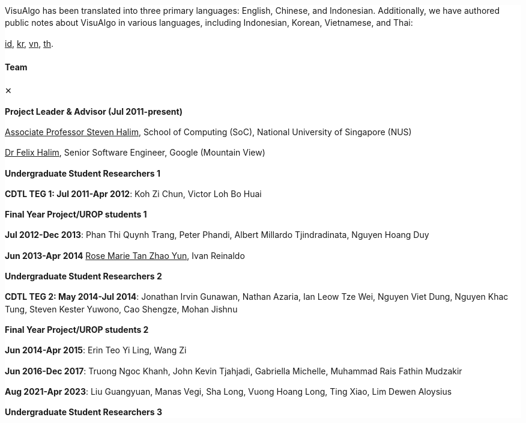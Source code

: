 VisuAlgo has been translated into three primary languages: English, Chinese, and Indonesian. Additionally, we have authored public notes about VisuAlgo in various languages, including Indonesian, Korean, Vietnamese, and Thai:


[id](https://www.facebook.com/notes/steven-halim/httpidvisualgonet-visualisasi-struktur-data-dan-algoritma-dengan-animasi/10153236934439689),
[kr](http://blog.naver.com/visualgo_nus),
[vn](https://www.facebook.com/groups/163215593699283/permalink/824003417620494/),
[th](http://pantip.com/topic/32736343).

#### Team

✕


**Project Leader & Advisor (Jul 2011-present)**  

[Associate Professor Steven Halim](https://www.comp.nus.edu.sg/~stevenha/), School of Computing (SoC), National University of Singapore (NUS)  

[Dr Felix Halim](https://www.linkedin.com/in/felixhalim/), Senior Software Engineer, Google (Mountain View)




**Undergraduate Student Researchers 1**  

**CDTL TEG 1: Jul 2011-Apr 2012**: Koh Zi Chun, Victor Loh Bo Huai




**Final Year Project/UROP students 1**  

**Jul 2012-Dec 2013**: Phan Thi Quynh Trang, Peter Phandi, Albert Millardo Tjindradinata, Nguyen Hoang Duy  

**Jun 2013-Apr 2014** [Rose Marie Tan Zhao Yun](https://www.rosemarietan.com/), Ivan Reinaldo




**Undergraduate Student Researchers 2**  

**CDTL TEG 2: May 2014-Jul 2014**: Jonathan Irvin Gunawan, Nathan Azaria, Ian Leow Tze Wei, Nguyen Viet Dung, Nguyen Khac Tung, Steven Kester Yuwono, Cao Shengze, Mohan Jishnu




**Final Year Project/UROP students 2**  

**Jun 2014-Apr 2015**: Erin Teo Yi Ling, Wang Zi  

**Jun 2016-Dec 2017**: Truong Ngoc Khanh, John Kevin Tjahjadi, Gabriella Michelle, Muhammad Rais Fathin Mudzakir  

**Aug 2021-Apr 2023**: Liu Guangyuan, Manas Vegi, Sha Long, Vuong Hoang Long, Ting Xiao, Lim Dewen Aloysius  





**Undergraduate Student Researchers 3**  

